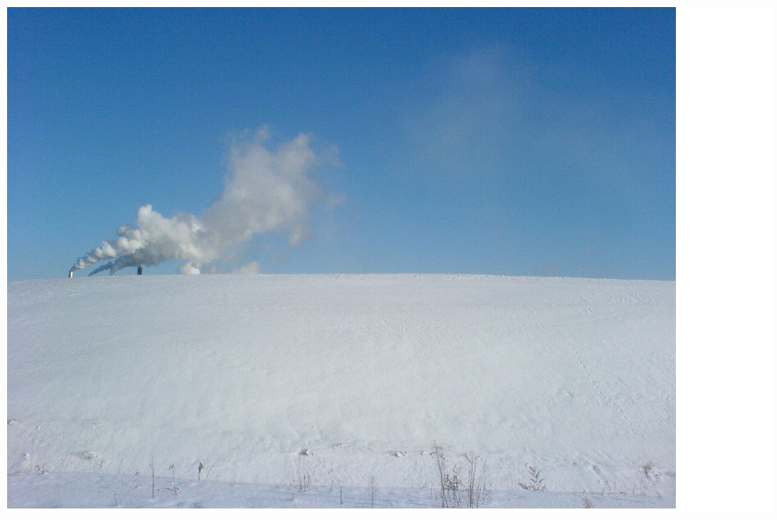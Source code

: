 <img src="../resources/69bcb8053df3d73ec315765f58501c96.jpeg" alt width="754" height="566" class="jop-noMdConv">
